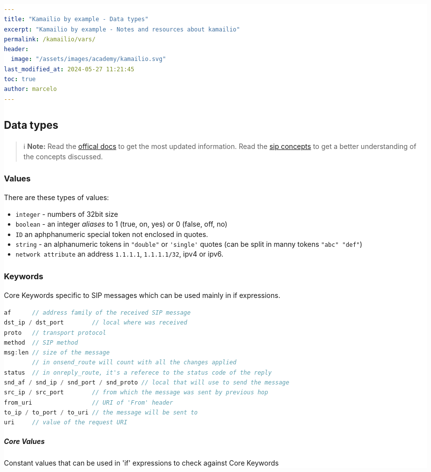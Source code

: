 ```yaml
---
title: "Kamailio by example - Data types"
excerpt: "Kamailio by example - Notes and resources about kamailio"
permalink: /kamailio/vars/
header:
  image: "/assets/images/academy/kamailio.svg"
last_modified_at: 2024-05-27 11:21:45
toc: true
author: marcelo
---
```


## Data types

> :information_source: **Note:** Read the [offical docs](https://www.kamailio.org/wikidocs/cookbooks/devel/core/) to get the most updated information.
> Read the [sip concepts](/sip/concepts/) to get a better understanding of the concepts discussed.


### Values

There are these types of values:
* `integer` - numbers of 32bit size
* `boolean` - an integer *aliases* to 1 (true, on, yes) or 0 (false, off, no)
* `ID` an aphphanumeric special token not enclosed in quotes.
* `string`  - an alphanumeric tokens in `"double"` or `'single'` quotes (can be split in manny tokens `"abc" "def"`)
* `network attribute` an address `1.1.1.1`, `1.1.1.1/32`, ipv4 or ipv6.

### Keywords

Core Keywords specific to SIP messages which can be used mainly in if expressions.

```c#
af      // address family of the received SIP message
dst_ip / dst_port        // local where was received
proto   // transport protocol
method  // SIP method
msg:len // size of the message
        // in onsend_route will count with all the changes applied
status  // in onreply_route, it's a referece to the status code of the reply
snd_af / snd_ip / snd_port / snd_proto // local that will use to send the message
src_ip / src_port        // from which the message was sent by previous hop
from_uri                 // URI of 'From' header
to_ip / to_port / to_uri // the message will be sent to
uri     // value of the request URI
```

##### Core Values

Constant values that can be used in 'if' expressions to check against Core Keywords
